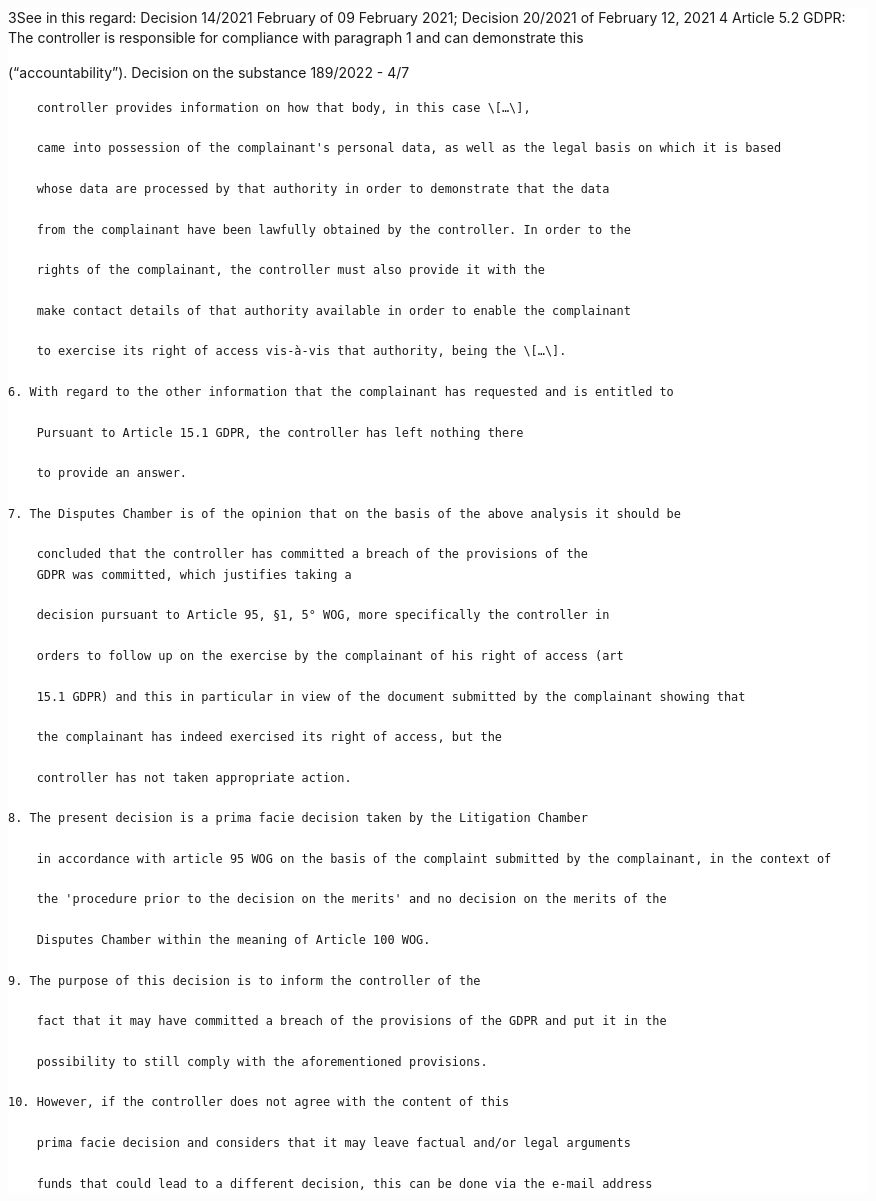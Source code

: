 3See in this regard: Decision 14/2021 February of 09 February 2021; Decision 20/2021 of February 12, 2021
4 Article 5.2 GDPR: The controller is responsible for compliance with paragraph 1 and can demonstrate this

(“accountability”). Decision on the substance 189/2022 - 4/7

        controller provides information on how that body, in this case \[…\],

        came into possession of the complainant's personal data, as well as the legal basis on which it is based

        whose data are processed by that authority in order to demonstrate that the data

        from the complainant have been lawfully obtained by the controller. In order to the

        rights of the complainant, the controller must also provide it with the

        make contact details of that authority available in order to enable the complainant

        to exercise its right of access vis-à-vis that authority, being the \[…\].

    6. With regard to the other information that the complainant has requested and is entitled to

        Pursuant to Article 15.1 GDPR, the controller has left nothing there

        to provide an answer.

    7. The Disputes Chamber is of the opinion that on the basis of the above analysis it should be

        concluded that the controller has committed a breach of the provisions of the
        GDPR was committed, which justifies taking a

        decision pursuant to Article 95, §1, 5° WOG, more specifically the controller in

        orders to follow up on the exercise by the complainant of his right of access (art

        15.1 GDPR) and this in particular in view of the document submitted by the complainant showing that

        the complainant has indeed exercised its right of access, but the

        controller has not taken appropriate action.

    8. The present decision is a prima facie decision taken by the Litigation Chamber

        in accordance with article 95 WOG on the basis of the complaint submitted by the complainant, in the context of

        the 'procedure prior to the decision on the merits' and no decision on the merits of the

        Disputes Chamber within the meaning of Article 100 WOG.

    9. The purpose of this decision is to inform the controller of the

        fact that it may have committed a breach of the provisions of the GDPR and put it in the

        possibility to still comply with the aforementioned provisions.

    10. However, if the controller does not agree with the content of this

        prima facie decision and considers that it may leave factual and/or legal arguments

        funds that could lead to a different decision, this can be done via the e-mail address

